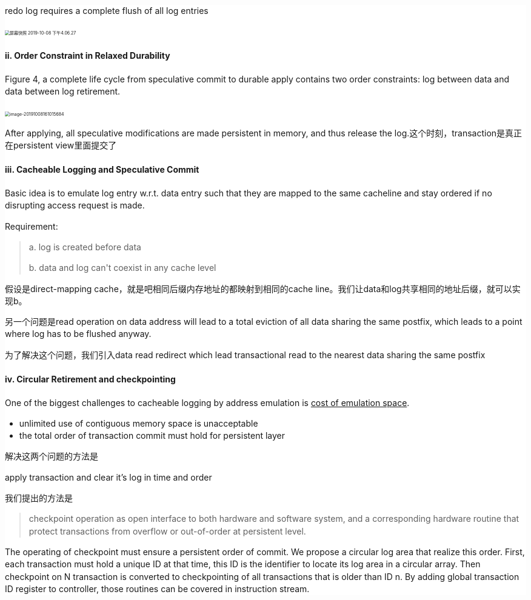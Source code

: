 redo log requires a complete flush of all log entries



<img src="/Users/jones/Desktop/屏幕快照 2019-10-08 下午4.06.27.png" alt="屏幕快照 2019-10-08 下午4.06.27" style="zoom:50%;" />



#### ii. Order Constraint in Relaxed Durability

Figure 4, a complete life cycle from speculative commit to durable apply contains two order constraints: log between data and data between log retirement.

<img src="/Users/jones/Library/Application Support/typora-user-images/image-20191008161015684.png" alt="image-20191008161015684" style="zoom:50%;" />

After applying, all speculative modifications are made persistent in memory, and thus release the log.这个时刻，transaction是真正在persistent view里面提交了



#### iii. Cacheable Logging and Speculative Commit

Basic idea is to emulate log entry w.r.t. data entry such that they are mapped to the same cacheline and stay ordered if no disrupting access request is made. 

Requirement:

> a. log is created before data
>
> b. data and log can't coexist in any cache level

假设是direct-mapping cache，就是吧相同后缀内存地址的都映射到相同的cache line。我们让data和log共享相同的地址后缀，就可以实现b。

另一个问题是read operation on data address will lead to a total eviction of all data sharing the same postfix, which leads to a point where log has to be flushed anyway.

为了解决这个问题，我们引入data read redirect which lead transactional read to the nearest data sharing the same postfix



#### iv. Circular Retirement and checkpointing

One of the biggest challenges to cacheable logging by address emulation is <u>cost of emulation space</u>.

* unlimited use of contiguous memory space is unacceptable
* the total order of transaction commit must hold for persistent layer

解决这两个问题的方法是

apply transaction and clear it’s log in time and order



我们提出的方法是

> checkpoint operation as open interface to both hardware and software system, and a corresponding hardware routine that protect transactions from overflow or out-of-order at persistent level.



The operating of checkpoint must ensure a persistent order of commit. We propose a circular log area that realize this order. First, each transaction must hold a unique ID at that time, this ID is the identifier to locate its log area in a circular array. Then checkpoint on N transaction is converted to checkpointing of all transactions that is older than ID n. By adding global transaction ID register to controller, those routines can be covered in instruction stream.
